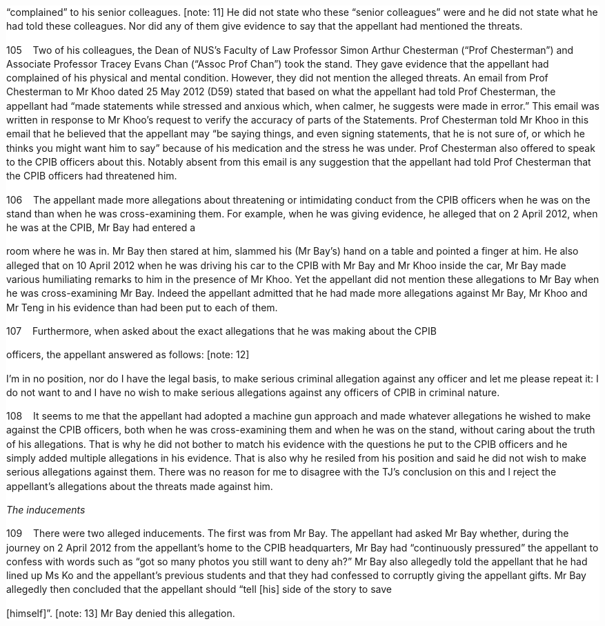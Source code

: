 “complained” to his senior colleagues. [note: 11] He did not state who these “senior colleagues” were and he did not state what he had told these colleagues. Nor did any of them give evidence to say that the appellant had mentioned the threats. 

105    Two of his colleagues, the Dean of NUS’s Faculty of Law Professor Simon Arthur Chesterman (“Prof Chesterman”) and Associate Professor Tracey Evans Chan (“Assoc Prof Chan”) took the stand. They gave evidence that the appellant had complained of his physical and mental condition. However, they did not mention the alleged threats. An email from Prof Chesterman to Mr Khoo dated 25 May 2012 (D59) stated that based on what the appellant had told Prof Chesterman, the appellant had “made statements while stressed and anxious which, when calmer, he suggests were made in error.” This email was written in response to Mr Khoo’s request to verify the accuracy of parts of the Statements. Prof Chesterman told Mr Khoo in this email that he believed that the appellant may “be saying things, and even signing statements, that he is not sure of, or which he thinks you might want him to say” because of his medication and the stress he was under. Prof Chesterman also offered to speak to the CPIB officers about this. Notably absent from this email is any suggestion that the appellant had told Prof Chesterman that the CPIB officers had threatened him. 

106    The appellant made more allegations about threatening or intimidating conduct from the CPIB officers when he was on the stand than when he was cross-examining them. For example, when he was giving evidence, he alleged that on 2 April 2012, when he was at the CPIB, Mr Bay had entered a 


room where he was in. Mr Bay then stared at him, slammed his (Mr Bay’s) hand on a table and pointed a finger at him. He also alleged that on 10 April 2012 when he was driving his car to the CPIB with Mr Bay and Mr Khoo inside the car, Mr Bay made various humiliating remarks to him in the presence of Mr Khoo. Yet the appellant did not mention these allegations to Mr Bay when he was cross-examining Mr Bay. Indeed the appellant admitted that he had made more allegations against Mr Bay, Mr Khoo and Mr Teng in his evidence than had been put to each of them. 

107    Furthermore, when asked about the exact allegations that he was making about the CPIB 

officers, the appellant answered as follows: [note: 12] 

 I’m in no position, nor do I have the legal basis, to make serious criminal allegation against any officer and let me please repeat it: I do not want to and I have no wish to make serious allegations against any officers of CPIB in criminal nature. 

108    It seems to me that the appellant had adopted a machine gun approach and made whatever allegations he wished to make against the CPIB officers, both when he was cross-examining them and when he was on the stand, without caring about the truth of his allegations. That is why he did not bother to match his evidence with the questions he put to the CPIB officers and he simply added multiple allegations in his evidence. That is also why he resiled from his position and said he did not wish to make serious allegations against them. There was no reason for me to disagree with the TJ’s conclusion on this and I reject the appellant’s allegations about the threats made against him. 

_The inducements_ 

109    There were two alleged inducements. The first was from Mr Bay. The appellant had asked Mr Bay whether, during the journey on 2 April 2012 from the appellant’s home to the CPIB headquarters, Mr Bay had “continuously pressured” the appellant to confess with words such as “got so many photos you still want to deny ah?” Mr Bay also allegedly told the appellant that he had lined up Ms Ko and the appellant’s previous students and that they had confessed to corruptly giving the appellant gifts. Mr Bay allegedly then concluded that the appellant should “tell [his] side of the story to save 

[himself]”. [note: 13] Mr Bay denied this allegation. 
